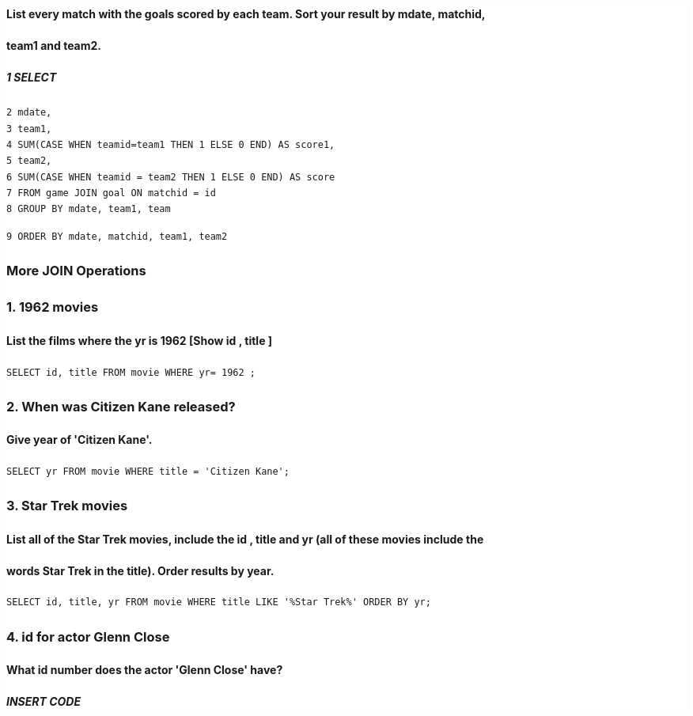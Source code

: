 #### List every match with the goals scored by each team. Sort your result by mdate, matchid,

#### team1 and team2.

##### 1 SELECT

```
2 mdate,
3 team1,
4 SUM(CASE WHEN teamid=team1 THEN 1 ELSE 0 END) AS score1,
5 team2,
6 SUM(CASE WHEN teamid = team2 THEN 1 ELSE 0 END) AS score
7 FROM game JOIN goal ON matchid = id
8 GROUP BY mdate, team1, team
```

```
9 ORDER BY mdate, matchid, team1, team2
```
### More JOIN Operations

### 1. 1962 movies

#### List the films where the yr is 1962 [Show id , title ]

```
SELECT id, title FROM movie WHERE yr= 1962 ;
```
### 2. When was Citizen Kane released?

#### Give year of 'Citizen Kane'.

```
SELECT yr FROM movie WHERE title = 'Citizen Kane';
```
### 3. Star Trek movies

#### List all of the Star Trek movies, include the id , title and yr (all of these movies include the

#### words Star Trek in the title). Order results by year.

```
SELECT id, title, yr FROM movie WHERE title LIKE '%Star Trek%' ORDER BY yr;
```
### 4. id for actor Glenn Close

#### What id number does the actor 'Glenn Close' have?

##### INSERT CODE


